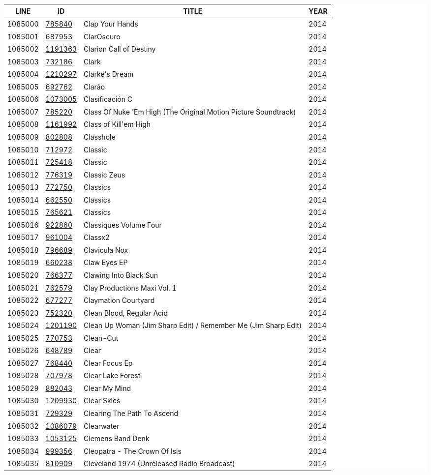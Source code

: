 | LINE   | ID   | TITLE  | YEAR  |
| ------ | ---- | ------ | ----- |
| 1085000 | [785840](https://www.discogs.com/master/785840) | Clap Your Hands | 2014 |
| 1085001 | [687953](https://www.discogs.com/master/687953) | ClarOscuro | 2014 |
| 1085002 | [1191363](https://www.discogs.com/master/1191363) | Clarion Call of Destiny | 2014 |
| 1085003 | [732186](https://www.discogs.com/master/732186) | Clark | 2014 |
| 1085004 | [1210297](https://www.discogs.com/master/1210297) | Clarke's Dream | 2014 |
| 1085005 | [692762](https://www.discogs.com/master/692762) | Clarão | 2014 |
| 1085006 | [1073005](https://www.discogs.com/master/1073005) | Clasificación C | 2014 |
| 1085007 | [785220](https://www.discogs.com/master/785220) | Class Of Nuke 'Em High (The Original Motion Picture Soundtrack) | 2014 |
| 1085008 | [1161992](https://www.discogs.com/master/1161992) | Class of Kill'em High | 2014 |
| 1085009 | [802808](https://www.discogs.com/master/802808) | Classhole | 2014 |
| 1085010 | [712972](https://www.discogs.com/master/712972) | Classic | 2014 |
| 1085011 | [725418](https://www.discogs.com/master/725418) | Classic | 2014 |
| 1085012 | [776319](https://www.discogs.com/master/776319) | Classic Zeus | 2014 |
| 1085013 | [772750](https://www.discogs.com/master/772750) | Classics | 2014 |
| 1085014 | [662550](https://www.discogs.com/master/662550) | Classics | 2014 |
| 1085015 | [765621](https://www.discogs.com/master/765621) | Classics | 2014 |
| 1085016 | [922860](https://www.discogs.com/master/922860) | Classiques Volume Four | 2014 |
| 1085017 | [961004](https://www.discogs.com/master/961004) | Classx2 | 2014 |
| 1085018 | [796689](https://www.discogs.com/master/796689) | Clavicula Nox | 2014 |
| 1085019 | [660238](https://www.discogs.com/master/660238) | Claw Eyes EP | 2014 |
| 1085020 | [766377](https://www.discogs.com/master/766377) | Clawing Into Black Sun | 2014 |
| 1085021 | [762579](https://www.discogs.com/master/762579) | Clay Productions Maxi Vol. 1 | 2014 |
| 1085022 | [677277](https://www.discogs.com/master/677277) | Claymation Courtyard | 2014 |
| 1085023 | [752320](https://www.discogs.com/master/752320) | Clean Blood, Regular Acid | 2014 |
| 1085024 | [1201190](https://www.discogs.com/master/1201190) | Clean Up Woman (Jim Sharp Edit) / Remember Me (Jim Sharp Edit) | 2014 |
| 1085025 | [770753](https://www.discogs.com/master/770753) | Clean-Cut | 2014 |
| 1085026 | [648789](https://www.discogs.com/master/648789) | Clear | 2014 |
| 1085027 | [768440](https://www.discogs.com/master/768440) | Clear Focus Ep | 2014 |
| 1085028 | [707978](https://www.discogs.com/master/707978) | Clear Lake Forest | 2014 |
| 1085029 | [882043](https://www.discogs.com/master/882043) | Clear My Mind | 2014 |
| 1085030 | [1209930](https://www.discogs.com/master/1209930) | Clear Skies | 2014 |
| 1085031 | [729329](https://www.discogs.com/master/729329) | Clearing The Path To Ascend | 2014 |
| 1085032 | [1086079](https://www.discogs.com/master/1086079) | Clearwater | 2014 |
| 1085033 | [1053125](https://www.discogs.com/master/1053125) | Clemens Band Denk | 2014 |
| 1085034 | [999356](https://www.discogs.com/master/999356) | Cleopatra - The Crown Of Isis | 2014 |
| 1085035 | [810909](https://www.discogs.com/master/810909) | Cleveland 1974 (Unreleased Radio Broadcast) | 2014 |